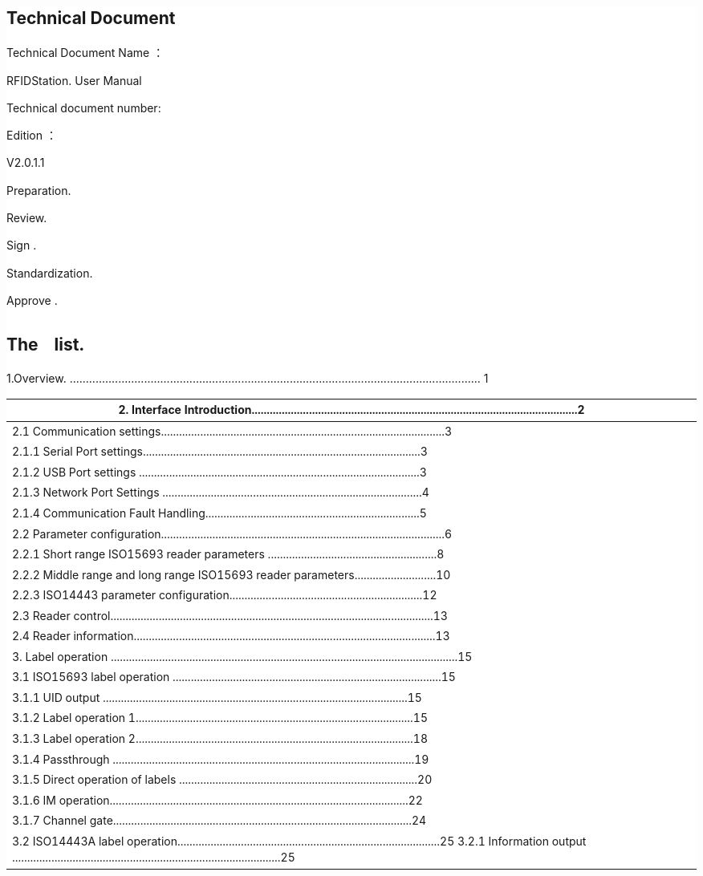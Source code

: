 ## Technical Document

Technical Document Name ：

RFIDStation. User Manual

Technical document number:

Edition ：

V2.0.1.1

Preparation.

Review.

Sign .

Standardization.

Approve .

## The    list.

1.Overview. ...............................................................................................................................  1

| 2. Interface Introduction............................................................................................................2                                                                                                      |
|---------------------------------------------------------------------------------------------------------------------------------------------------------------------------------------------------------------------------------------------|
| 2.1 Communication settings..............................................................................................3                                                                                                                   |
| 2.1.1 Serial Port settings............................................................................................3                                                                                                                     |
| 2.1.2 USB Port settings .............................................................................................3                                                                                                                      |
| 2.1.3 Network Port Settings ......................................................................................4                                                                                                                         |
| 2.1.4 Communication Fault Handling.......................................................................5                                                                                                                                  |
| 2.2 Parameter configuration..............................................................................................6                                                                                                                  |
| 2.2.1 Short range ISO15693 reader parameters ........................................................8                                                                                                                                      |
| 2.2.2 Middle range and long range ISO15693 reader parameters...........................10                                                                                                                                                   |
| 2.2.3 ISO14443 parameter configuration................................................................12                                                                                                                                    |
| 2.3 Reader control...........................................................................................................13                                                                                                             |
| 2.4 Reader information....................................................................................................13                                                                                                                |
| 3. Label operation ...................................................................................................................15                                                                                                    |
| 3.1 ISO15693 label operation .........................................................................................15                                                                                                                    |
| 3.1.1 UID output .....................................................................................................15                                                                                                                    |
| 3.1.2 Label operation 1............................................................................................15                                                                                                                       |
| 3.1.3 Label operation 2............................................................................................18                                                                                                                       |
| 3.1.4 Passthrough ....................................................................................................19                                                                                                                    |
| 3.1.5 Direct operation of labels ...............................................................................20                                                                                                                          |
| 3.1.6 IM operation...................................................................................................22                                                                                                                     |
| 3.1.7 Channel gate...................................................................................................24                                                                                                                     |
| 3.2 ISO14443A label operation.......................................................................................25 3.2.1 Information output .........................................................................................25 |